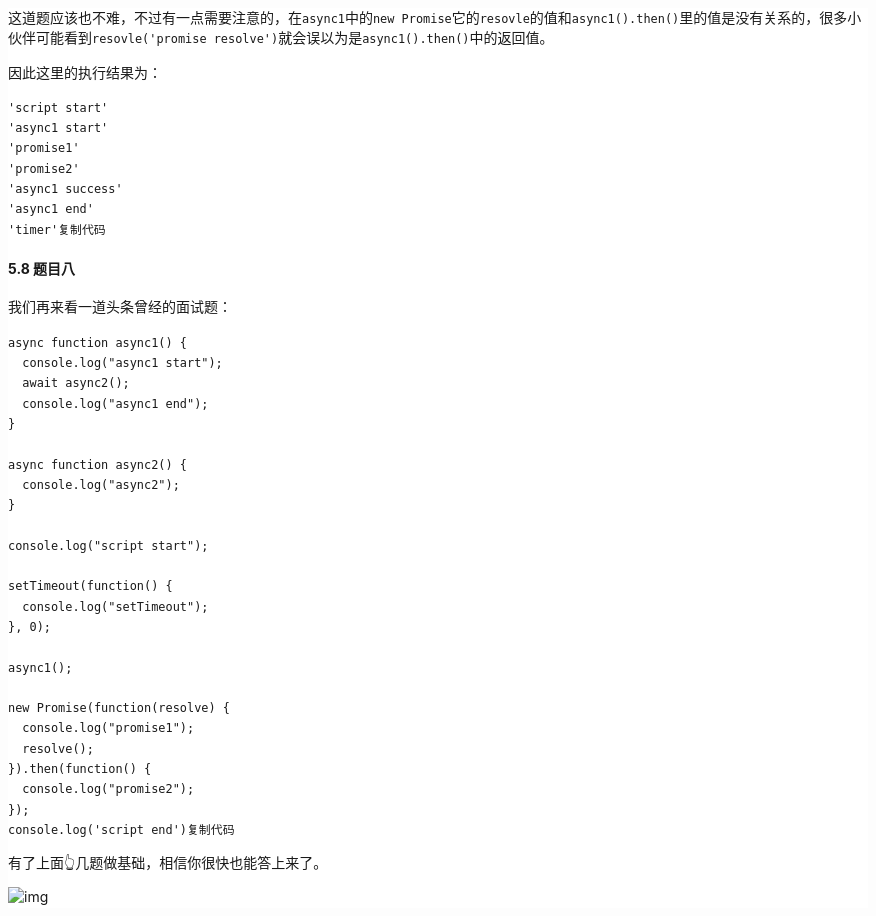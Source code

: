```arcade
```

这道题应该也不难，不过有一点需要注意的，在`async1`中的`new Promise`它的`resovle`的值和`async1().then()`里的值是没有关系的，很多小伙伴可能看到`resovle('promise resolve')`就会误以为是`async1().then()`中的返回值。

因此这里的执行结果为：

```sml
'script start'
'async1 start'
'promise1'
'promise2'
'async1 success'
'async1 end'
'timer'复制代码
```

#### 5.8 题目八

我们再来看一道头条曾经的面试题：

```arcade
async function async1() {
  console.log("async1 start");
  await async2();
  console.log("async1 end");
}

async function async2() {
  console.log("async2");
}

console.log("script start");

setTimeout(function() {
  console.log("setTimeout");
}, 0);

async1();

new Promise(function(resolve) {
  console.log("promise1");
  resolve();
}).then(function() {
  console.log("promise2");
});
console.log('script end')复制代码
```

有了上面👆几题做基础，相信你很快也能答上来了。



![img](https://p1-jj.byteimg.com/tos-cn-i-t2oaga2asx/gold-user-assets/2020/2/28/1708bb005aa667c3~tplv-t2oaga2asx-zoom-in-crop-mark:3024:0:0:0.awebp)
